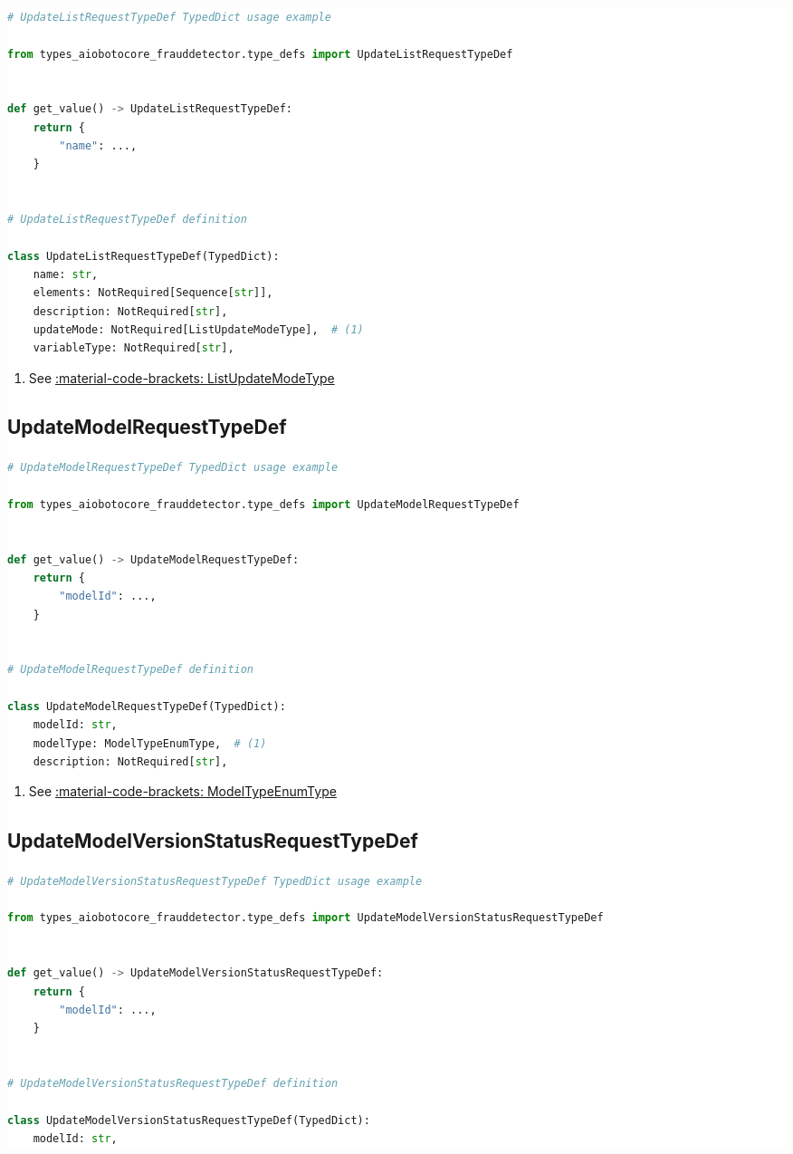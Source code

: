 ```python
# UpdateListRequestTypeDef TypedDict usage example

from types_aiobotocore_frauddetector.type_defs import UpdateListRequestTypeDef


def get_value() -> UpdateListRequestTypeDef:
    return {
        "name": ...,
    }


# UpdateListRequestTypeDef definition

class UpdateListRequestTypeDef(TypedDict):
    name: str,
    elements: NotRequired[Sequence[str]],
    description: NotRequired[str],
    updateMode: NotRequired[ListUpdateModeType],  # (1)
    variableType: NotRequired[str],
```

1. See [:material-code-brackets: ListUpdateModeType](./literals.md#listupdatemodetype) 
## UpdateModelRequestTypeDef

```python
# UpdateModelRequestTypeDef TypedDict usage example

from types_aiobotocore_frauddetector.type_defs import UpdateModelRequestTypeDef


def get_value() -> UpdateModelRequestTypeDef:
    return {
        "modelId": ...,
    }


# UpdateModelRequestTypeDef definition

class UpdateModelRequestTypeDef(TypedDict):
    modelId: str,
    modelType: ModelTypeEnumType,  # (1)
    description: NotRequired[str],
```

1. See [:material-code-brackets: ModelTypeEnumType](./literals.md#modeltypeenumtype) 
## UpdateModelVersionStatusRequestTypeDef

```python
# UpdateModelVersionStatusRequestTypeDef TypedDict usage example

from types_aiobotocore_frauddetector.type_defs import UpdateModelVersionStatusRequestTypeDef


def get_value() -> UpdateModelVersionStatusRequestTypeDef:
    return {
        "modelId": ...,
    }


# UpdateModelVersionStatusRequestTypeDef definition

class UpdateModelVersionStatusRequestTypeDef(TypedDict):
    modelId: str,
```